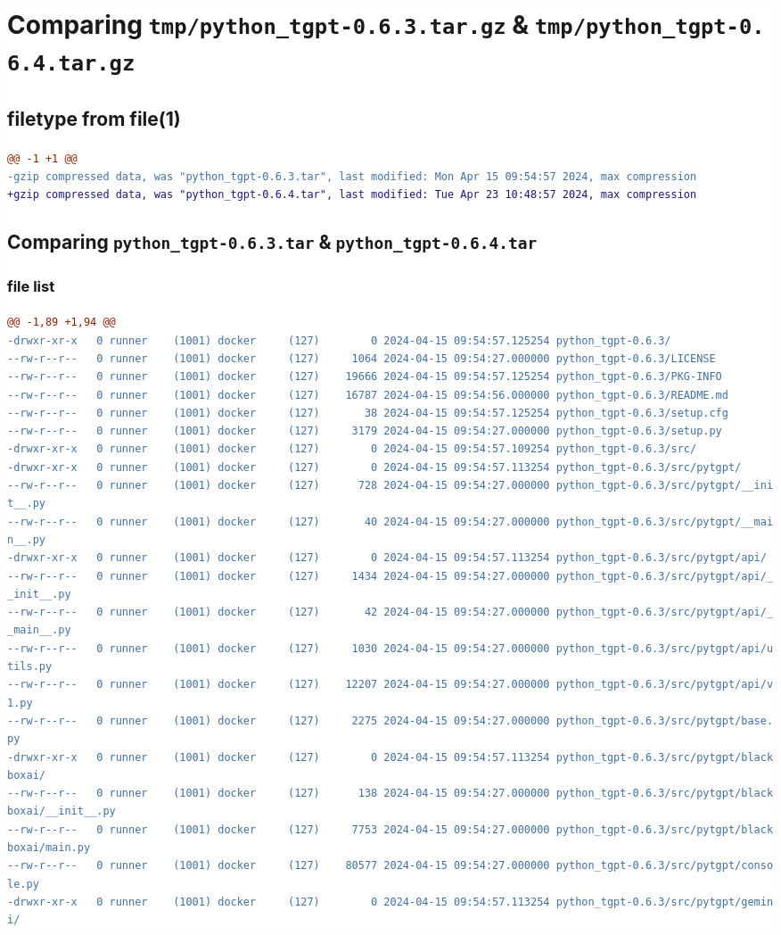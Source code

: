 # Comparing `tmp/python_tgpt-0.6.3.tar.gz` & `tmp/python_tgpt-0.6.4.tar.gz`

## filetype from file(1)

```diff
@@ -1 +1 @@
-gzip compressed data, was "python_tgpt-0.6.3.tar", last modified: Mon Apr 15 09:54:57 2024, max compression
+gzip compressed data, was "python_tgpt-0.6.4.tar", last modified: Tue Apr 23 10:48:57 2024, max compression
```

## Comparing `python_tgpt-0.6.3.tar` & `python_tgpt-0.6.4.tar`

### file list

```diff
@@ -1,89 +1,94 @@
-drwxr-xr-x   0 runner    (1001) docker     (127)        0 2024-04-15 09:54:57.125254 python_tgpt-0.6.3/
--rw-r--r--   0 runner    (1001) docker     (127)     1064 2024-04-15 09:54:27.000000 python_tgpt-0.6.3/LICENSE
--rw-r--r--   0 runner    (1001) docker     (127)    19666 2024-04-15 09:54:57.125254 python_tgpt-0.6.3/PKG-INFO
--rw-r--r--   0 runner    (1001) docker     (127)    16787 2024-04-15 09:54:56.000000 python_tgpt-0.6.3/README.md
--rw-r--r--   0 runner    (1001) docker     (127)       38 2024-04-15 09:54:57.125254 python_tgpt-0.6.3/setup.cfg
--rw-r--r--   0 runner    (1001) docker     (127)     3179 2024-04-15 09:54:27.000000 python_tgpt-0.6.3/setup.py
-drwxr-xr-x   0 runner    (1001) docker     (127)        0 2024-04-15 09:54:57.109254 python_tgpt-0.6.3/src/
-drwxr-xr-x   0 runner    (1001) docker     (127)        0 2024-04-15 09:54:57.113254 python_tgpt-0.6.3/src/pytgpt/
--rw-r--r--   0 runner    (1001) docker     (127)      728 2024-04-15 09:54:27.000000 python_tgpt-0.6.3/src/pytgpt/__init__.py
--rw-r--r--   0 runner    (1001) docker     (127)       40 2024-04-15 09:54:27.000000 python_tgpt-0.6.3/src/pytgpt/__main__.py
-drwxr-xr-x   0 runner    (1001) docker     (127)        0 2024-04-15 09:54:57.113254 python_tgpt-0.6.3/src/pytgpt/api/
--rw-r--r--   0 runner    (1001) docker     (127)     1434 2024-04-15 09:54:27.000000 python_tgpt-0.6.3/src/pytgpt/api/__init__.py
--rw-r--r--   0 runner    (1001) docker     (127)       42 2024-04-15 09:54:27.000000 python_tgpt-0.6.3/src/pytgpt/api/__main__.py
--rw-r--r--   0 runner    (1001) docker     (127)     1030 2024-04-15 09:54:27.000000 python_tgpt-0.6.3/src/pytgpt/api/utils.py
--rw-r--r--   0 runner    (1001) docker     (127)    12207 2024-04-15 09:54:27.000000 python_tgpt-0.6.3/src/pytgpt/api/v1.py
--rw-r--r--   0 runner    (1001) docker     (127)     2275 2024-04-15 09:54:27.000000 python_tgpt-0.6.3/src/pytgpt/base.py
-drwxr-xr-x   0 runner    (1001) docker     (127)        0 2024-04-15 09:54:57.113254 python_tgpt-0.6.3/src/pytgpt/blackboxai/
--rw-r--r--   0 runner    (1001) docker     (127)      138 2024-04-15 09:54:27.000000 python_tgpt-0.6.3/src/pytgpt/blackboxai/__init__.py
--rw-r--r--   0 runner    (1001) docker     (127)     7753 2024-04-15 09:54:27.000000 python_tgpt-0.6.3/src/pytgpt/blackboxai/main.py
--rw-r--r--   0 runner    (1001) docker     (127)    80577 2024-04-15 09:54:27.000000 python_tgpt-0.6.3/src/pytgpt/console.py
-drwxr-xr-x   0 runner    (1001) docker     (127)        0 2024-04-15 09:54:57.113254 python_tgpt-0.6.3/src/pytgpt/gemini/
```